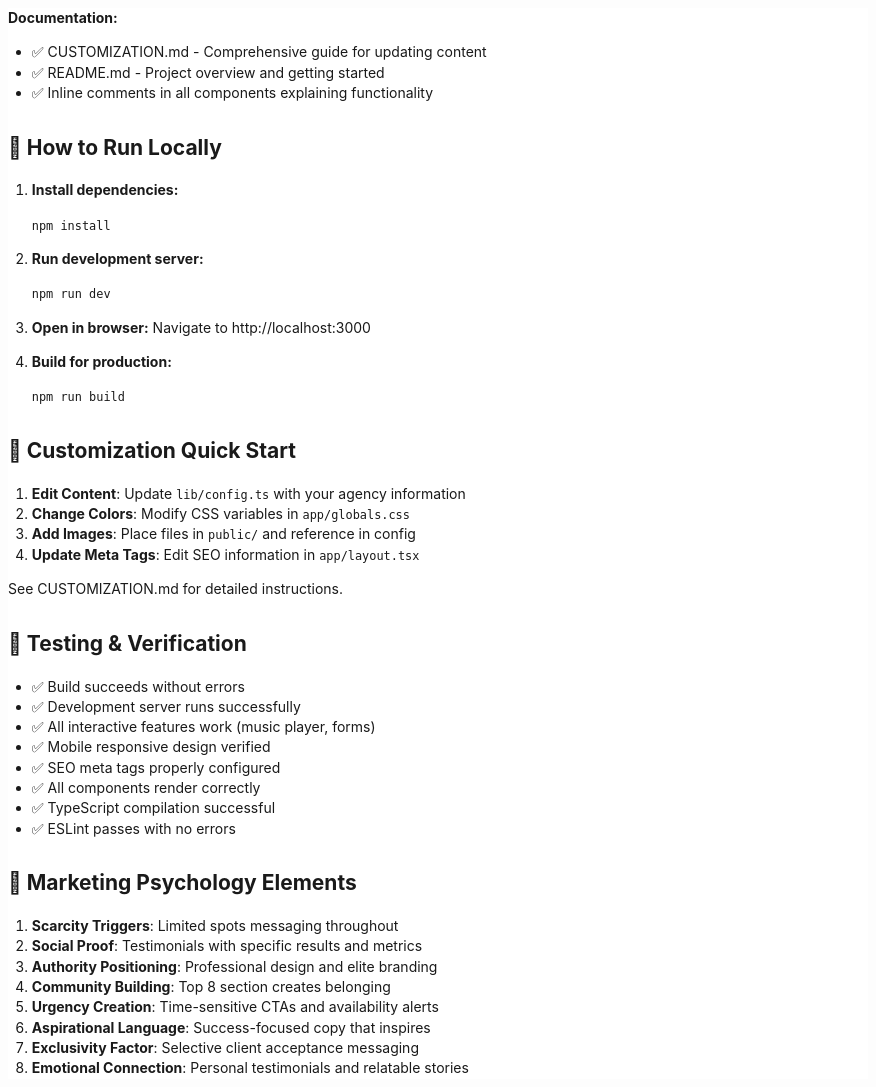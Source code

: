 **Documentation:**
- ✅ CUSTOMIZATION.md - Comprehensive guide for updating content
- ✅ README.md - Project overview and getting started
- ✅ Inline comments in all components explaining functionality

## 🚀 How to Run Locally

1. **Install dependencies:**
   ```bash
   npm install
   ```

2. **Run development server:**
   ```bash
   npm run dev
   ```

3. **Open in browser:**
   Navigate to http://localhost:3000

4. **Build for production:**
   ```bash
   npm run build
   ```

## 🎨 Customization Quick Start

1. **Edit Content**: Update `lib/config.ts` with your agency information
2. **Change Colors**: Modify CSS variables in `app/globals.css`
3. **Add Images**: Place files in `public/` and reference in config
4. **Update Meta Tags**: Edit SEO information in `app/layout.tsx`

See CUSTOMIZATION.md for detailed instructions.

## 📱 Testing & Verification

- ✅ Build succeeds without errors
- ✅ Development server runs successfully
- ✅ All interactive features work (music player, forms)
- ✅ Mobile responsive design verified
- ✅ SEO meta tags properly configured
- ✅ All components render correctly
- ✅ TypeScript compilation successful
- ✅ ESLint passes with no errors

## 🎯 Marketing Psychology Elements

1. **Scarcity Triggers**: Limited spots messaging throughout
2. **Social Proof**: Testimonials with specific results and metrics
3. **Authority Positioning**: Professional design and elite branding
4. **Community Building**: Top 8 section creates belonging
5. **Urgency Creation**: Time-sensitive CTAs and availability alerts
6. **Aspirational Language**: Success-focused copy that inspires
7. **Exclusivity Factor**: Selective client acceptance messaging
8. **Emotional Connection**: Personal testimonials and relatable stories
